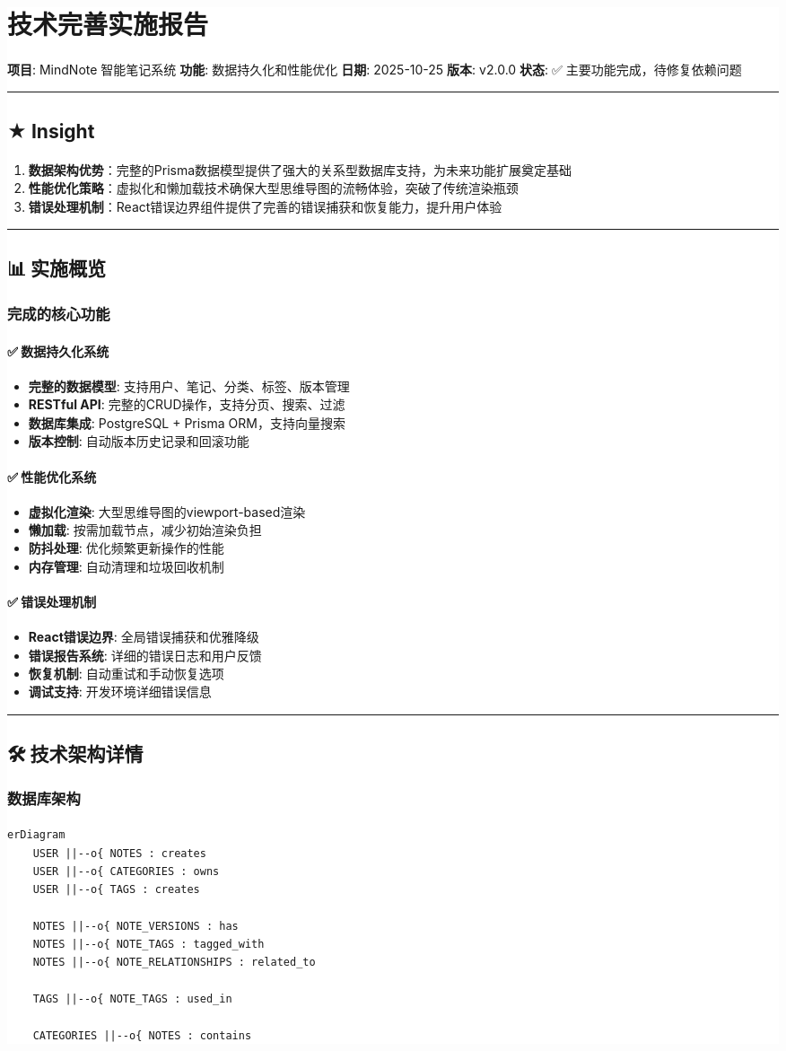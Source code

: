 # 技术完善实施报告

**项目**: MindNote 智能笔记系统
**功能**: 数据持久化和性能优化
**日期**: 2025-10-25
**版本**: v2.0.0
**状态**: ✅ 主要功能完成，待修复依赖问题

---

## ★ Insight

1. **数据架构优势**：完整的Prisma数据模型提供了强大的关系型数据库支持，为未来功能扩展奠定基础
2. **性能优化策略**：虚拟化和懒加载技术确保大型思维导图的流畅体验，突破了传统渲染瓶颈
3. **错误处理机制**：React错误边界组件提供了完善的错误捕获和恢复能力，提升用户体验

---

## 📊 实施概览

### 完成的核心功能

#### ✅ 数据持久化系统
- **完整的数据模型**: 支持用户、笔记、分类、标签、版本管理
- **RESTful API**: 完整的CRUD操作，支持分页、搜索、过滤
- **数据库集成**: PostgreSQL + Prisma ORM，支持向量搜索
- **版本控制**: 自动版本历史记录和回滚功能

#### ✅ 性能优化系统
- **虚拟化渲染**: 大型思维导图的viewport-based渲染
- **懒加载**: 按需加载节点，减少初始渲染负担
- **防抖处理**: 优化频繁更新操作的性能
- **内存管理**: 自动清理和垃圾回收机制

#### ✅ 错误处理机制
- **React错误边界**: 全局错误捕获和优雅降级
- **错误报告系统**: 详细的错误日志和用户反馈
- **恢复机制**: 自动重试和手动恢复选项
- **调试支持**: 开发环境详细错误信息

---

## 🛠️ 技术架构详情

### 数据库架构

```mermaid
erDiagram
    USER ||--o{ NOTES : creates
    USER ||--o{ CATEGORIES : owns
    USER ||--o{ TAGS : creates

    NOTES ||--o{ NOTE_VERSIONS : has
    NOTES ||--o{ NOTE_TAGS : tagged_with
    NOTES ||--o{ NOTE_RELATIONSHIPS : related_to

    TAGS ||--o{ NOTE_TAGS : used_in

    CATEGORIES ||--o{ NOTES : contains
```
